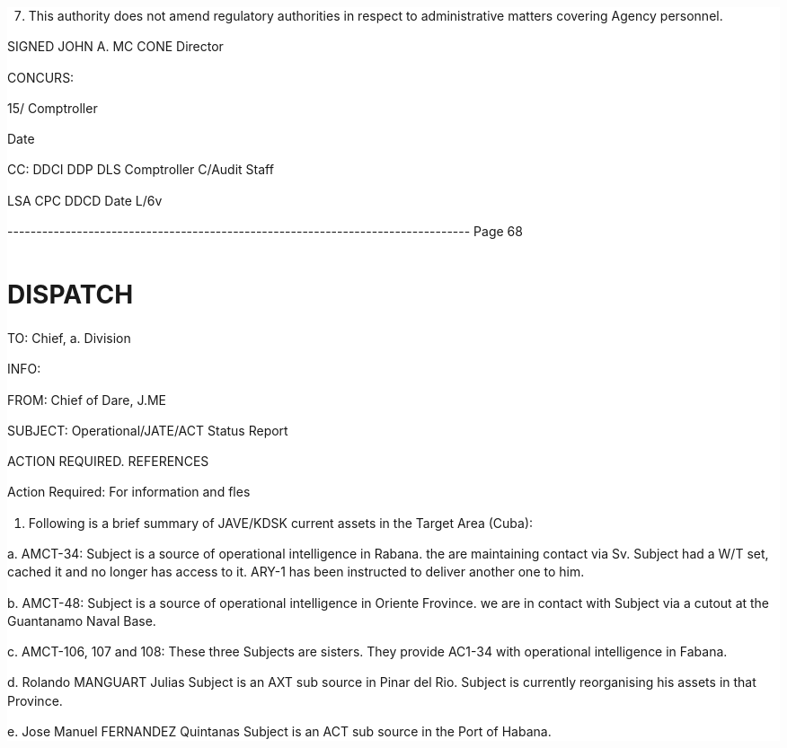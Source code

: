 7. This authority does not amend regulatory authorities in respect to administrative matters covering Agency personnel.

SIGNED
JOHN A. MC CONE
Director

CONCURS:

15/
Comptroller

Date

CC: DDCI
DDP
DLS
Comptroller
C/Audit Staff

LSA CPC
DDCD
Date L/6v


-------------------------------------------------------------------------------- Page 68

# DISPATCH

TO: Chief, a. Division

INFO:

FROM: Chief of Dare, J.ME

SUBJECT: Operational/JATE/ACT
Status Report

ACTION REQUIRED. REFERENCES

Action Required: For information and fles

1. Following is a brief summary of JAVE/KDSK current assets in the Target Area (Cuba):

a. AMCT-34: Subject is a source of operational intelligence in Rabana. the are maintaining contact via Sv. Subject had a W/T set, cached it and no longer has access to it. ARY-1 has been instructed to deliver another one to him.

b. AMCT-48: Subject is a source of operational intelligence in Oriente Frovince. we are in contact with Subject via a cutout at the Guantanamo Naval Base.

c. AMCT-106, 107 and 108: These three Subjects are sisters. They provide AC1-34 with operational intelligence in Fabana.

d. Rolando MANGUART Julias Subject is an AXT sub source in Pinar del Rio. Subject is currently reorganising his assets in that Province.

e. Jose Manuel FERNANDEZ Quintanas Subject is an ACT sub source in the Port of Habana.
